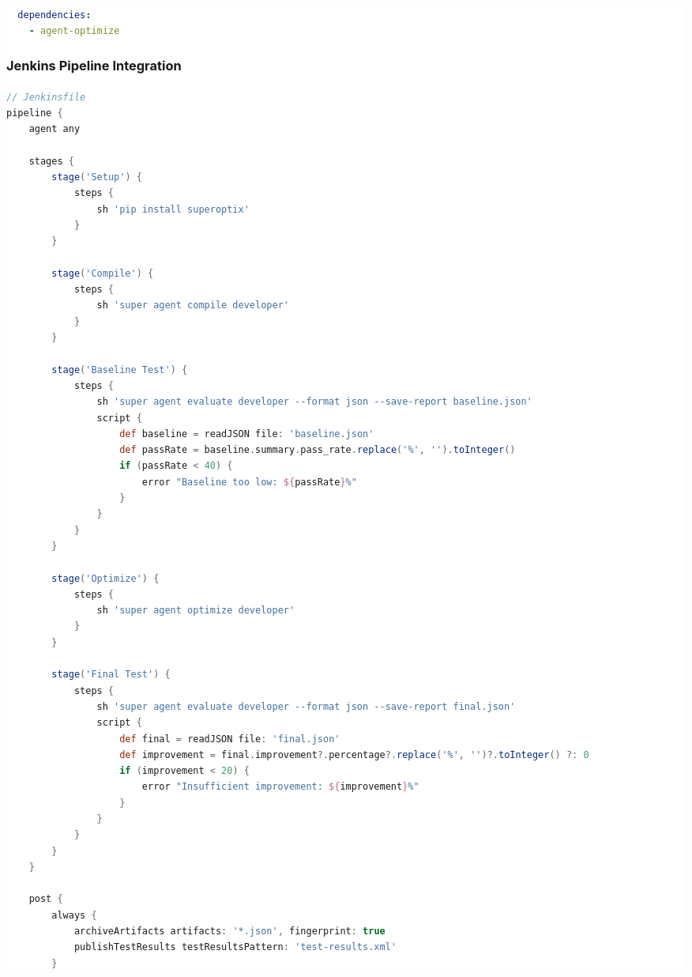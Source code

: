 ```yaml
  dependencies:
    - agent-optimize
```

### Jenkins Pipeline Integration

```groovy
// Jenkinsfile
pipeline {
    agent any
    
    stages {
        stage('Setup') {
            steps {
                sh 'pip install superoptix'
            }
        }
        
        stage('Compile') {
            steps {
                sh 'super agent compile developer'
            }
        }
        
        stage('Baseline Test') {
            steps {
                sh 'super agent evaluate developer --format json --save-report baseline.json'
                script {
                    def baseline = readJSON file: 'baseline.json'
                    def passRate = baseline.summary.pass_rate.replace('%', '').toInteger()
                    if (passRate < 40) {
                        error "Baseline too low: ${passRate}%"
                    }
                }
            }
        }
        
        stage('Optimize') {
            steps {
                sh 'super agent optimize developer'
            }
        }
        
        stage('Final Test') {
            steps {
                sh 'super agent evaluate developer --format json --save-report final.json'
                script {
                    def final = readJSON file: 'final.json'
                    def improvement = final.improvement?.percentage?.replace('%', '')?.toInteger() ?: 0
                    if (improvement < 20) {
                        error "Insufficient improvement: ${improvement}%"
                    }
                }
            }
        }
    }
    
    post {
        always {
            archiveArtifacts artifacts: '*.json', fingerprint: true
            publishTestResults testResultsPattern: 'test-results.xml'
        }
```